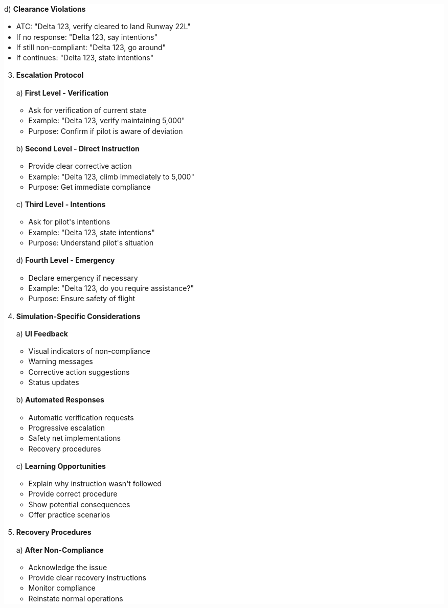   d) **Clearance Violations**
   - ATC: "Delta 123, verify cleared to land Runway 22L"
   - If no response: "Delta 123, say intentions"
   - If still non-compliant: "Delta 123, go around"
   - If continues: "Delta 123, state intentions"

3. **Escalation Protocol**

   a) **First Level - Verification**
   - Ask for verification of current state
   - Example: "Delta 123, verify maintaining 5,000"
   - Purpose: Confirm if pilot is aware of deviation

   b) **Second Level - Direct Instruction**
   - Provide clear corrective action
   - Example: "Delta 123, climb immediately to 5,000"
   - Purpose: Get immediate compliance

   c) **Third Level - Intentions**
   - Ask for pilot's intentions
   - Example: "Delta 123, state intentions"
   - Purpose: Understand pilot's situation

   d) **Fourth Level - Emergency**
   - Declare emergency if necessary
   - Example: "Delta 123, do you require assistance?"
   - Purpose: Ensure safety of flight

4. **Simulation-Specific Considerations**

   a) **UI Feedback**
   - Visual indicators of non-compliance
   - Warning messages
   - Corrective action suggestions
   - Status updates

   b) **Automated Responses**
   - Automatic verification requests
   - Progressive escalation
   - Safety net implementations
   - Recovery procedures

   c) **Learning Opportunities**
   - Explain why instruction wasn't followed
   - Provide correct procedure
   - Show potential consequences
   - Offer practice scenarios

5. **Recovery Procedures**

   a) **After Non-Compliance**
   - Acknowledge the issue
   - Provide clear recovery instructions
   - Monitor compliance
   - Reinstate normal operations
